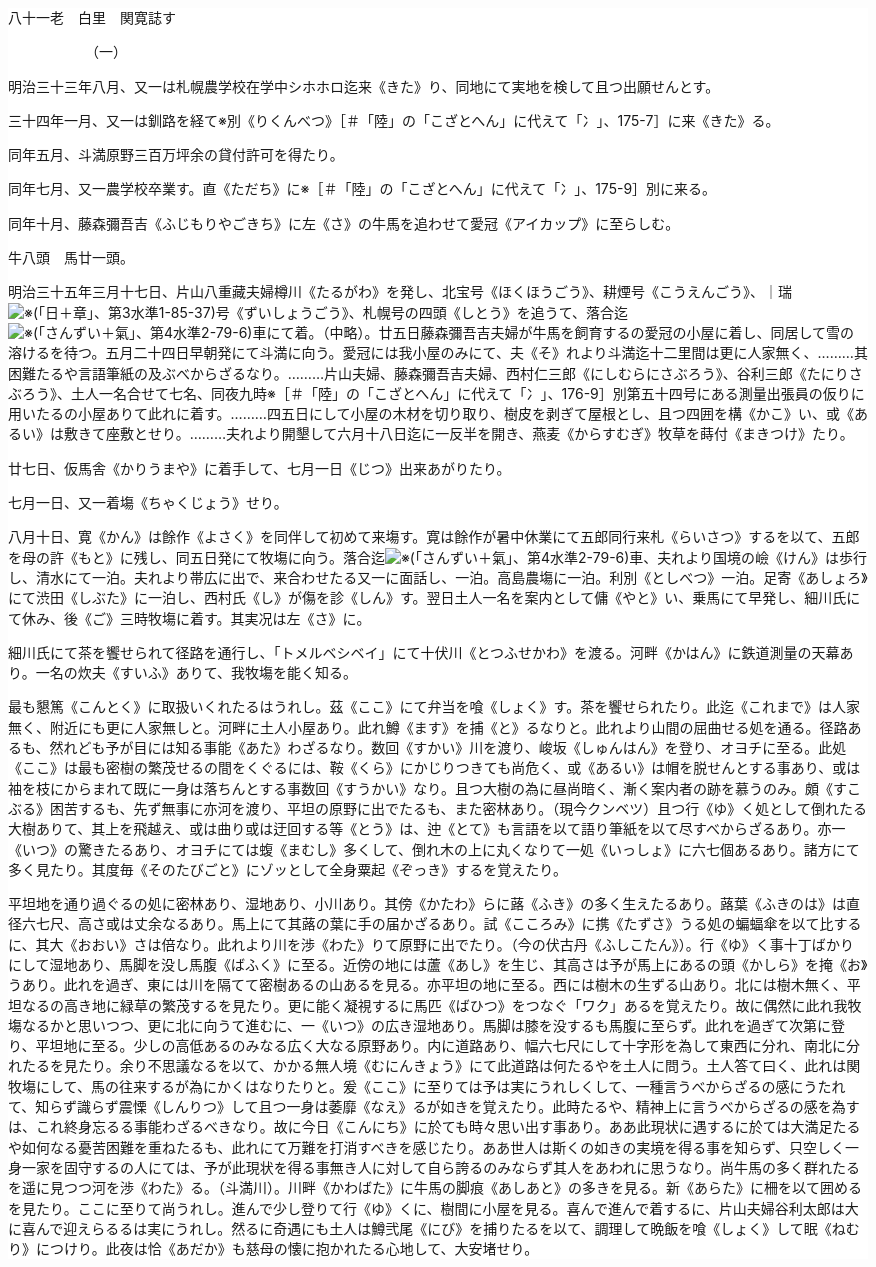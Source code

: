 

八十一老　白里　関寛誌す



　　　　　　（一）



明治三十三年八月、又一は札幌農学校在学中シホホロ迄来《きた》り、同地にて実地を検して且つ出願せんとす。

三十四年一月、又一は釧路を経て※別《りくんべつ》［＃「陸」の「こざとへん」に代えて「冫」、175-7］に来《きた》る。

同年五月、斗満原野三百万坪余の貸付許可を得たり。

同年七月、又一農学校卒業す。直《ただち》に※［＃「陸」の「こざとへん」に代えて「冫」、175-9］別に来る。

同年十月、藤森彌吾吉《ふじもりやごきち》に左《さ》の牛馬を追わせて愛冠《アイカップ》に至らしむ。


牛八頭　馬廿一頭。



明治三十五年三月十七日、片山八重藏夫婦樽川《たるがわ》を発し、北宝号《ほくほうごう》、耕煙号《こうえんごう》、｜瑞![※(「日＋章」、第3水準1-85-37)](https://www.aozora.gr.jp/cards/001026/files/../../../gaiji/1-85/1-85-37.png)号《ずいしょうごう》、札幌号の四頭《しとう》を追うて、落合迄![※(「さんずい＋氣」、第4水準2-79-6)](https://www.aozora.gr.jp/cards/001026/files/../../../gaiji/2-79/2-79-06.png)車にて着。（中略）。廿五日藤森彌吾吉夫婦が牛馬を飼育するの愛冠の小屋に着し、同居して雪の溶けるを待つ。五月二十四日早朝発にて斗満に向う。愛冠には我小屋のみにて、夫《そ》れより斗満迄十二里間は更に人家無く、………其困難たるや言語筆紙の及ぶべからざるなり。………片山夫婦、藤森彌吾吉夫婦、西村仁三郎《にしむらにさぶろう》、谷利三郎《たにりさぶろう》、土人一名合せて七名、同夜九時※［＃「陸」の「こざとへん」に代えて「冫」、176-9］別第五十四号にある測量出張員の仮りに用いたるの小屋ありて此れに着す。………四五日にして小屋の木材を切り取り、樹皮を剥ぎて屋根とし、且つ四囲を構《かこ》い、或《あるい》は敷きて座敷とせり。………夫れより開墾して六月十八日迄に一反半を開き、燕麦《からすむぎ》牧草を蒔付《まきつけ》たり。

廿七日、仮馬舎《かりうまや》に着手して、七月一日《じつ》出来あがりたり。

七月一日、又一着塲《ちゃくじょう》せり。

八月十日、寛《かん》は餘作《よさく》を同伴して初めて来塲す。寛は餘作が暑中休業にて五郎同行来札《らいさつ》するを以て、五郎を母の許《もと》に残し、同五日発にて牧塲に向う。落合迄![※(「さんずい＋氣」、第4水準2-79-6)](https://www.aozora.gr.jp/cards/001026/files/../../../gaiji/2-79/2-79-06.png)車、夫れより国境の嶮《けん》は歩行し、清水にて一泊。夫れより帯広に出で、来合わせたる又一に面話し、一泊。高島農塲に一泊。利別《としべつ》一泊。足寄《あしょろ》にて渋田《しぶた》に一泊し、西村氏《し》が傷を診《しん》す。翌日土人一名を案内として傭《やと》い、乗馬にて早発し、細川氏にて休み、後《ご》三時牧塲に着す。其実况は左《さ》に。

細川氏にて茶を饗せられて径路を通行し、「トメルベシベイ」にて十伏川《とつふせかわ》を渡る。河畔《かはん》に鉄道測量の天幕あり。一名の炊夫《すいふ》ありて、我牧塲を能く知る。

最も懇篤《こんとく》に取扱いくれたるはうれし。茲《ここ》にて弁当を喰《しょく》す。茶を饗せられたり。此迄《これまで》は人家無く、附近にも更に人家無しと。河畔に土人小屋あり。此れ鱒《ます》を捕《と》るなりと。此れより山間の屈曲せる処を通る。径路あるも、然れども予が目には知る事能《あた》わざるなり。数回《すかい》川を渡り、峻坂《しゅんはん》を登り、オヨチに至る。此処《ここ》は最も密樹の繁茂せるの間をくぐるには、鞍《くら》にかじりつきても尚危く、或《あるい》は帽を脱せんとする事あり、或は袖を枝にからまれて既に一身は落ちんとする事数回《すうかい》なり。且つ大樹の為に昼尚暗く、漸く案内者の跡を慕うのみ。頗《すこぶる》困苦するも、先ず無事に亦河を渡り、平坦の原野に出でたるも、また密林あり。（現今クンベツ）且つ行《ゆ》く処として倒れたる大樹ありて、其上を飛越え、或は曲り或は迂回する等《とう》は、迚《とて》も言語を以て語り筆紙を以て尽すべからざるあり。亦一《いつ》の驚きたるあり、オヨチにては蝮《まむし》多くして、倒れ木の上に丸くなりて一処《いっしょ》に六七個あるあり。諸方にて多く見たり。其度毎《そのたびごと》にゾッとして全身粟起《ぞっき》するを覚えたり。

平坦地を通り過ぐるの処に密林あり、湿地あり、小川あり。其傍《かたわ》らに蕗《ふき》の多く生えたるあり。蕗葉《ふきのは》は直径六七尺、高さ或は丈余なるあり。馬上にて其蕗の葉に手の届かざるあり。試《こころみ》に携《たずさ》うる処の蝙蝠傘を以て比するに、其大《おおい》さは倍なり。此れより川を渉《わた》りて原野に出でたり。（今の伏古丹《ふしこたん》）。行《ゆ》く事十丁ばかりにして湿地あり、馬脚を没し馬腹《ばふく》に至る。近傍の地には蘆《あし》を生じ、其高さは予が馬上にあるの頭《かしら》を掩《お》うあり。此れを過ぎ、東には川を隔てて密樹あるの山あるを見る。亦平坦の地に至る。西には樹木の生ずる山あり。北には樹木無く、平坦なるの高き地に緑草の繁茂するを見たり。更に能く凝視するに馬匹《ばひつ》をつなぐ「ワク」あるを覚えたり。故に偶然に此れ我牧塲なるかと思いつつ、更に北に向うて進むに、一《いつ》の広き湿地あり。馬脚は膝を没するも馬腹に至らず。此れを過ぎて次第に登り、平坦地に至る。少しの高低あるのみなる広く大なる原野あり。内に道路あり、幅六七尺にして十字形を為して東西に分れ、南北に分れたるを見たり。余り不思議なるを以て、かかる無人境《むにんきょう》にて此道路は何たるやを土人に問う。土人答て曰く、此れは関牧塲にして、馬の往来するが為にかくはなりたりと。爰《ここ》に至りては予は実にうれしくして、一種言うべからざるの感にうたれて、知らず識らず震慄《しんりつ》して且つ一身は萎靡《なえ》るが如きを覚えたり。此時たるや、精神上に言うべからざるの感を為すは、これ終身忘るる事能わざるべきなり。故に今日《こんにち》に於ても時々思い出す事あり。ああ此現状に遇するに於ては大満足たるや如何なる憂苦困難を重ねたるも、此れにて万難を打消すべきを感じたり。ああ世人は斯くの如きの実境を得る事を知らず、只空しく一身一家を固守するの人にては、予が此現状を得る事無き人に対して自ら誇るのみならず其人をあわれに思うなり。尚牛馬の多く群れたるを遥に見つつ河を渉《わた》る。（斗満川）。川畔《かわばた》に牛馬の脚痕《あしあと》の多きを見る。新《あらた》に柵を以て囲めるを見たり。ここに至りて尚うれし。進んで少し登りて行《ゆ》くに、樹間に小屋を見る。喜んで進んで着するに、片山夫婦谷利太郎は大に喜んで迎えらるるは実にうれし。然るに奇遇にも土人は鱒弐尾《にび》を捕りたるを以て、調理して晩飯を喰《しょく》して眠《ねむり》につけり。此夜は恰《あだか》も慈母の懐に抱かれたる心地して、大安堵せり。
